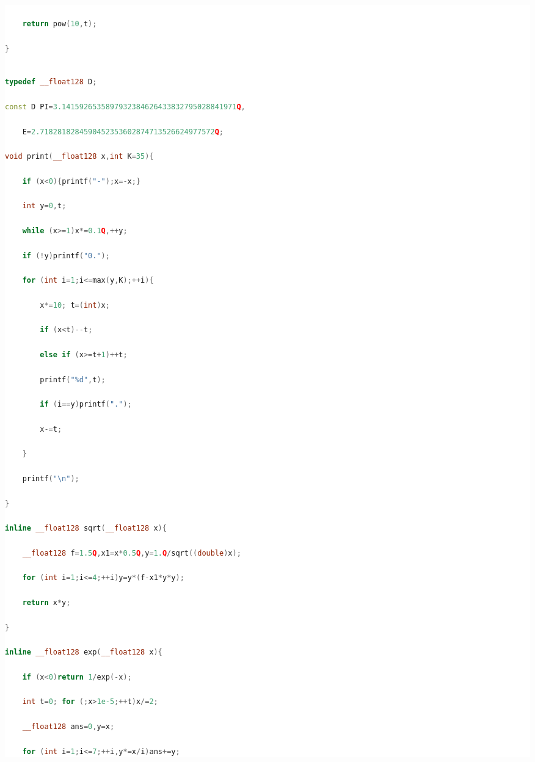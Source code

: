 ```C++ [code1-long double版]

	return pow(10,t);

}

```

```C++ [code1-float128版]

typedef __float128 D;

const D PI=3.1415926535897932384626433832795028841971Q,

	E=2.7182818284590452353602874713526624977572Q;

void print(__float128 x,int K=35){

	if (x<0){printf("-");x=-x;}

	int y=0,t;

	while (x>=1)x*=0.1Q,++y;

	if (!y)printf("0.");

	for (int i=1;i<=max(y,K);++i){

		x*=10; t=(int)x;

		if (x<t)--t;

		else if (x>=t+1)++t;

		printf("%d",t);

		if (i==y)printf(".");

		x-=t;

	}

	printf("\n");

}

inline __float128 sqrt(__float128 x){

	__float128 f=1.5Q,x1=x*0.5Q,y=1.Q/sqrt((double)x);

	for (int i=1;i<=4;++i)y=y*(f-x1*y*y);

	return x*y;

}

inline __float128 exp(__float128 x){

	if (x<0)return 1/exp(-x);

	int t=0; for (;x>1e-5;++t)x/=2;

	__float128 ans=0,y=x;

	for (int i=1;i<=7;++i,y*=x/i)ans+=y;
```